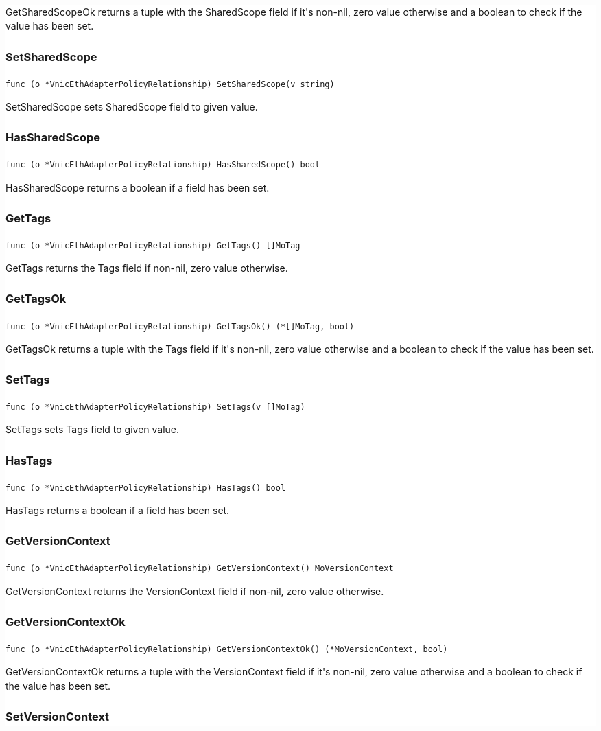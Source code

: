 GetSharedScopeOk returns a tuple with the SharedScope field if it's non-nil, zero value otherwise
and a boolean to check if the value has been set.

### SetSharedScope

`func (o *VnicEthAdapterPolicyRelationship) SetSharedScope(v string)`

SetSharedScope sets SharedScope field to given value.

### HasSharedScope

`func (o *VnicEthAdapterPolicyRelationship) HasSharedScope() bool`

HasSharedScope returns a boolean if a field has been set.

### GetTags

`func (o *VnicEthAdapterPolicyRelationship) GetTags() []MoTag`

GetTags returns the Tags field if non-nil, zero value otherwise.

### GetTagsOk

`func (o *VnicEthAdapterPolicyRelationship) GetTagsOk() (*[]MoTag, bool)`

GetTagsOk returns a tuple with the Tags field if it's non-nil, zero value otherwise
and a boolean to check if the value has been set.

### SetTags

`func (o *VnicEthAdapterPolicyRelationship) SetTags(v []MoTag)`

SetTags sets Tags field to given value.

### HasTags

`func (o *VnicEthAdapterPolicyRelationship) HasTags() bool`

HasTags returns a boolean if a field has been set.

### GetVersionContext

`func (o *VnicEthAdapterPolicyRelationship) GetVersionContext() MoVersionContext`

GetVersionContext returns the VersionContext field if non-nil, zero value otherwise.

### GetVersionContextOk

`func (o *VnicEthAdapterPolicyRelationship) GetVersionContextOk() (*MoVersionContext, bool)`

GetVersionContextOk returns a tuple with the VersionContext field if it's non-nil, zero value otherwise
and a boolean to check if the value has been set.

### SetVersionContext
